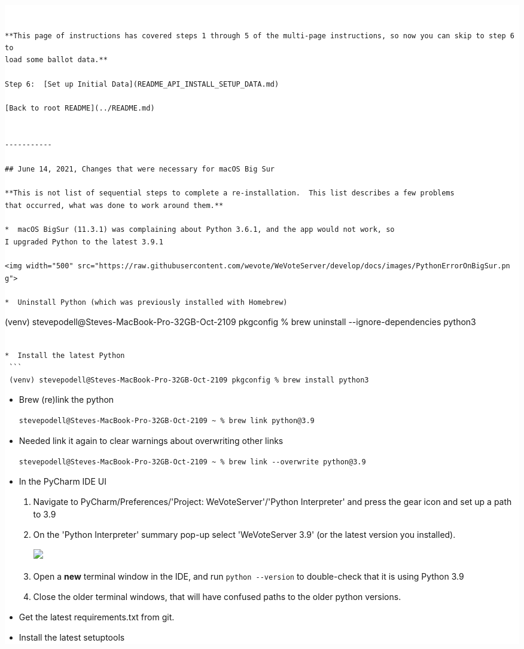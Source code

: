    ```

   
**This page of instructions has covered steps 1 through 5 of the multi-page instructions, so now you can skip to step 6 to 
load some ballot data.**

Step 6:  [Set up Initial Data](README_API_INSTALL_SETUP_DATA.md)

[Back to root README](../README.md)


-----------
     
## June 14, 2021, Changes that were necessary for macOS Big Sur

**This is not list of sequential steps to complete a re-installation.  This list describes a few problems
that occurred, what was done to work around them.**

*  macOS BigSur (11.3.1) was complaining about Python 3.6.1, and the app would not work, so
   I upgraded Python to the latest 3.9.1
   
   <img width="500" src="https://raw.githubusercontent.com/wevote/WeVoteServer/develop/docs/images/PythonErrorOnBigSur.png"> 

*  Uninstall Python (which was previously installed with Homebrew)
   ```
   (venv) stevepodell@Steves-MacBook-Pro-32GB-Oct-2109 pkgconfig % brew uninstall --ignore-dependencies python3
   ```
   
*  Install the latest Python
    ```
    (venv) stevepodell@Steves-MacBook-Pro-32GB-Oct-2109 pkgconfig % brew install python3
   ```
   
*  Brew (re)link the python
    ```
    stevepodell@Steves-MacBook-Pro-32GB-Oct-2109 ~ % brew link python@3.9
    ```

*  Needed link it again to clear warnings about overwriting other links
    ```
    stevepodell@Steves-MacBook-Pro-32GB-Oct-2109 ~ % brew link --overwrite python@3.9
   ```
*  In the PyCharm IDE UI
    1)  Navigate to PyCharm/Preferences/'Project: WeVoteServer'/'Python Interpreter' and press the gear icon and set up
    a path to 3.9
    1) On the 'Python Interpreter' summary pop-up select 'WeVoteServer 3.9' (or the latest version you installed).
       
       <img width="600" src="https://raw.githubusercontent.com/wevote/WeVoteServer/develop/docs/images/PythonInterpretersList2021.png"> 

    1) Open a **new** terminal window in the IDE, and run `python --version` to double-check that it is using Python 3.9

    1) Close the older terminal windows, that will have confused paths to the older python versions.

*  Get the latest requirements.txt from git.

*  Install the latest setuptools
   ```